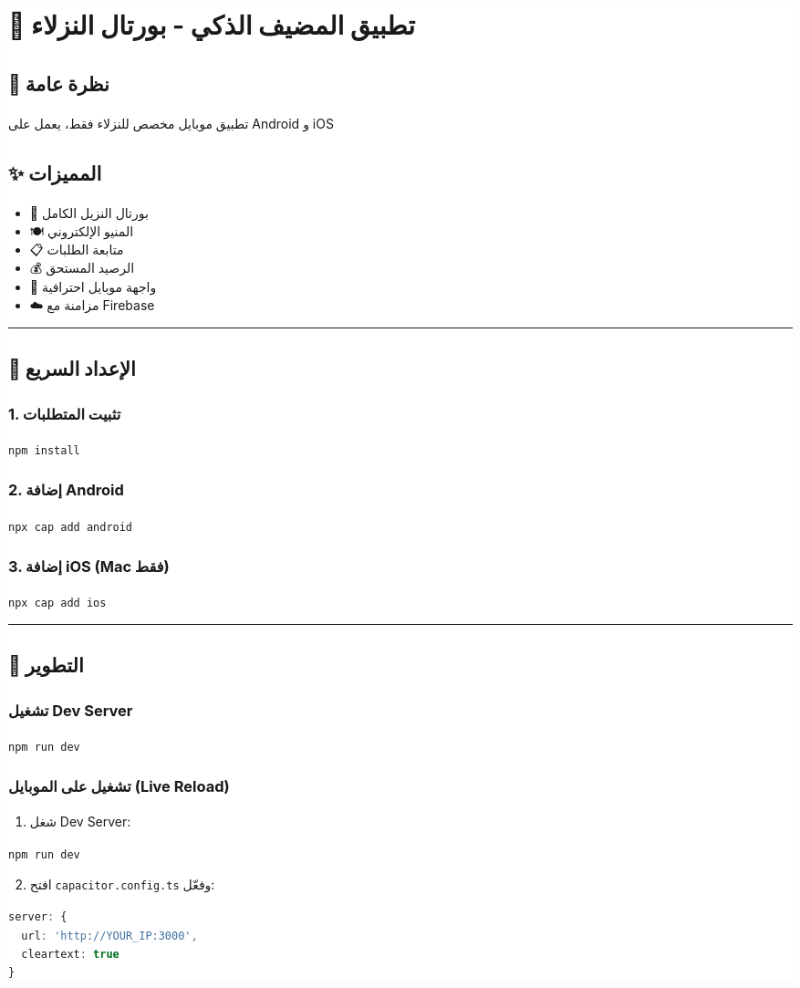 # 📱 تطبيق المضيف الذكي - بورتال النزلاء

## 🎯 نظرة عامة
تطبيق موبايل مخصص للنزلاء فقط، يعمل على Android و iOS

## ✨ المميزات
- 🏨 بورتال النزيل الكامل
- 🍽️ المنيو الإلكتروني
- 📋 متابعة الطلبات
- 💰 الرصيد المستحق
- 📱 واجهة موبايل احترافية
- ☁️ مزامنة مع Firebase

---

## 🚀 الإعداد السريع

### 1. تثبيت المتطلبات
```bash
npm install
```

### 2. إضافة Android
```bash
npx cap add android
```

### 3. إضافة iOS (Mac فقط)
```bash
npx cap add ios
```

---

## 📲 التطوير

### تشغيل Dev Server
```bash
npm run dev
```

### تشغيل على الموبايل (Live Reload)
1. شغل Dev Server:
```bash
npm run dev
```

2. افتح `capacitor.config.ts` وفعّل:
```typescript
server: {
  url: 'http://YOUR_IP:3000',
  cleartext: true
}
```
